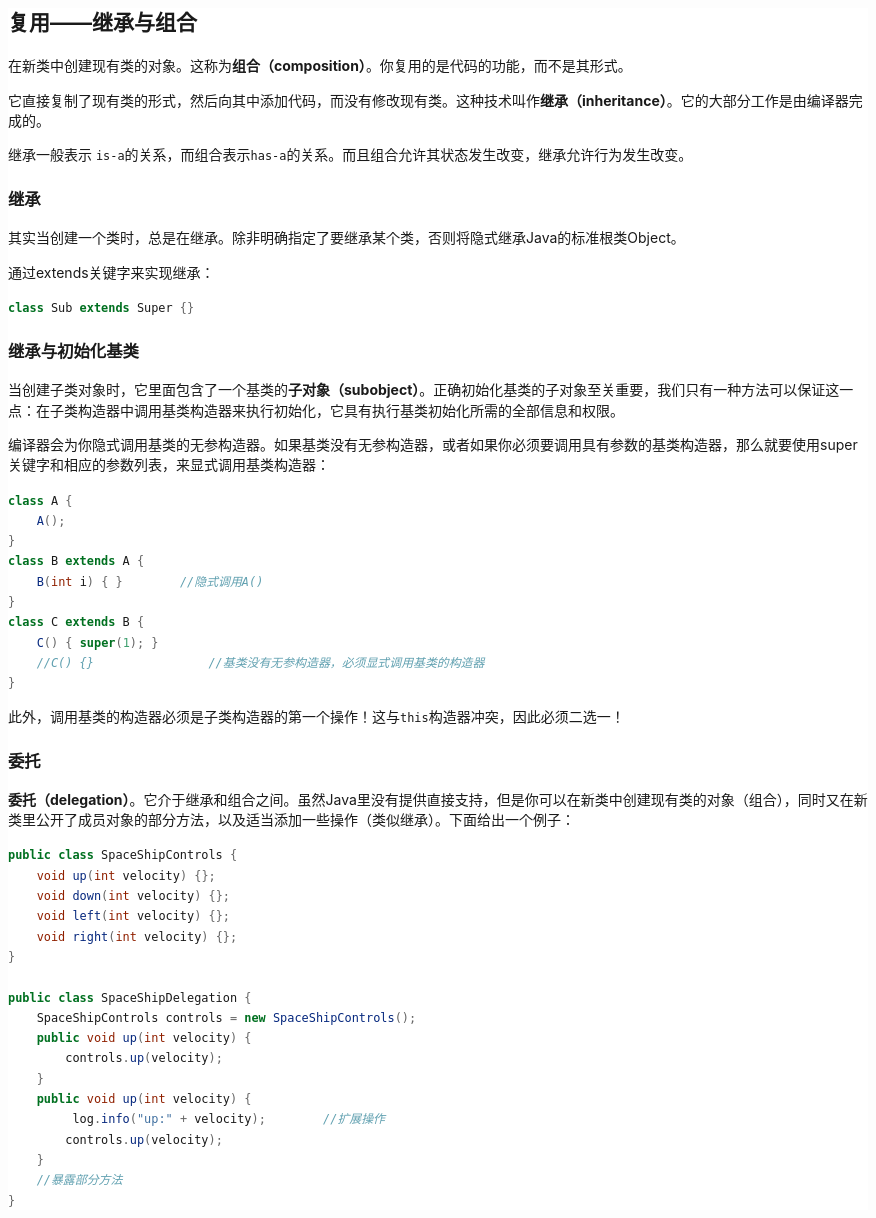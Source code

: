 

## 复用——继承与组合

在新类中创建现有类的对象。这称为**组合（composition）**。你复用的是代码的功能，而不是其形式。

它直接复制了现有类的形式，然后向其中添加代码，而没有修改现有类。这种技术叫作**继承（inheritance）**。它的大部分工作是由编译器完成的。

继承一般表示 `is-a`的关系，而组合表示`has-a`的关系。而且组合允许其状态发生改变，继承允许行为发生改变。

### 继承

其实当创建一个类时，总是在继承。除非明确指定了要继承某个类，否则将隐式继承Java的标准根类Object。

通过extends关键字来实现继承：

~~~java
class Sub extends Super {}
~~~



### 继承与初始化基类

当创建子类对象时，它里面包含了一个基类的**子对象（subobject）**。正确初始化基类的子对象至关重要，我们只有一种方法可以保证这一点：在子类构造器中调用基类构造器来执行初始化，它具有执行基类初始化所需的全部信息和权限。

编译器会为你隐式调用基类的无参构造器。如果基类没有无参构造器，或者如果你必须要调用具有参数的基类构造器，那么就要使用super关键字和相应的参数列表，来显式调用基类构造器：

~~~java
class A {
    A();
}
class B extends A {
    B(int i) { }		//隐式调用A()
}
class C extends B {
    C() { super(1); }
    //C() {}      			//基类没有无参构造器，必须显式调用基类的构造器
}
~~~

此外，调用基类的构造器必须是子类构造器的第一个操作！这与`this`构造器冲突，因此必须二选一！

### 委托

**委托（delegation）**。它介于继承和组合之间。虽然Java里没有提供直接支持，但是你可以在新类中创建现有类的对象（组合），同时又在新类里公开了成员对象的部分方法，以及适当添加一些操作（类似继承）。下面给出一个例子：



~~~java
public class SpaceShipControls {
    void up(int velocity) {};
    void down(int velocity) {};
    void left(int velocity) {};
    void right(int velocity) {};
}

public class SpaceShipDelegation {
    SpaceShipControls controls = new SpaceShipControls();
    public void up(int velocity) {
        controls.up(velocity);
    }
    public void up(int velocity) {
         log.info("up:" + velocity);		//扩展操作
        controls.up(velocity);
    }
    //暴露部分方法
}
~~~